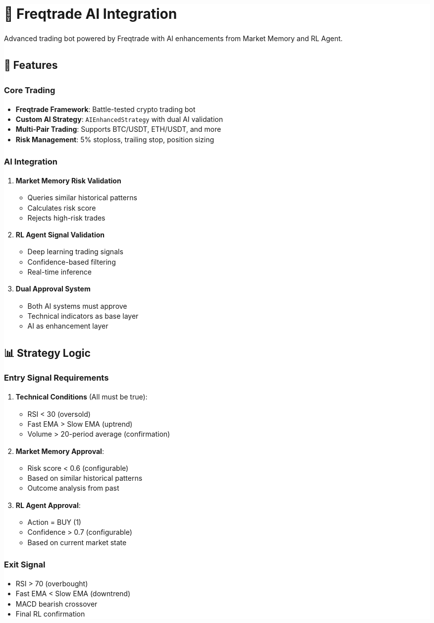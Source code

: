 # 🤖 Freqtrade AI Integration

Advanced trading bot powered by Freqtrade with AI enhancements from Market Memory and RL Agent.

## 🎯 Features

### Core Trading
- **Freqtrade Framework**: Battle-tested crypto trading bot
- **Custom AI Strategy**: `AIEnhancedStrategy` with dual AI validation
- **Multi-Pair Trading**: Supports BTC/USDT, ETH/USDT, and more
- **Risk Management**: 5% stoploss, trailing stop, position sizing

### AI Integration
1. **Market Memory Risk Validation**
   - Queries similar historical patterns
   - Calculates risk score
   - Rejects high-risk trades

2. **RL Agent Signal Validation**
   - Deep learning trading signals
   - Confidence-based filtering
   - Real-time inference

3. **Dual Approval System**
   - Both AI systems must approve
   - Technical indicators as base layer
   - AI as enhancement layer

## 📊 Strategy Logic

### Entry Signal Requirements
1. **Technical Conditions** (All must be true):
   - RSI < 30 (oversold)
   - Fast EMA > Slow EMA (uptrend)
   - Volume > 20-period average (confirmation)

2. **Market Memory Approval**:
   - Risk score < 0.6 (configurable)
   - Based on similar historical patterns
   - Outcome analysis from past

3. **RL Agent Approval**:
   - Action = BUY (1)
   - Confidence > 0.7 (configurable)
   - Based on current market state

### Exit Signal
- RSI > 70 (overbought)
- Fast EMA < Slow EMA (downtrend)
- MACD bearish crossover
- Final RL confirmation
